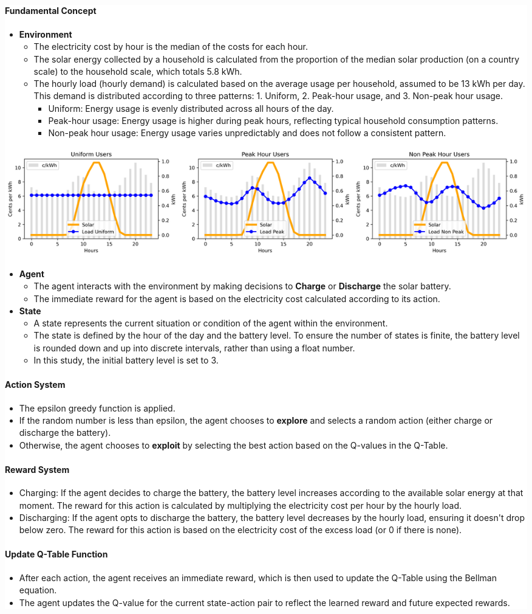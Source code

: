 #### Fundamental Concept
- **Environment**
    - The electricity cost by hour is the median of the costs for each hour.
    - The solar energy collected by a household is calculated from the proportion of the median solar production (on a country scale) to the household scale, which totals 5.8 kWh.
    - The hourly load (hourly demand) is calculated based on the average usage per household, assumed to be 13 kWh per day. This demand is distributed according to three patterns: 1. Uniform, 2. Peak-hour usage, and 3. Non-peak hour usage.
      - Uniform: Energy usage is evenly distributed across all hours of the day.
      - Peak-hour usage: Energy usage is higher during peak hours, reflecting typical household consumption patterns.
      - Non-peak hour usage: Energy usage varies unpredictably and does not follow a consistent pattern.

![load_profile](./image/load_profile.png)
- **Agent**
  - The agent interacts with the environment by making decisions to **Charge** or **Discharge** the solar battery.
  - The immediate reward for the agent is based on the electricity cost calculated according to its action.
- **State**
  - A state represents the current situation or condition of the agent within the environment.
  - The state is defined by the hour of the day and the battery level. To ensure the number of states is finite, the battery level is rounded down and up into discrete intervals, rather than using a float number.
  - In this study, the initial battery level is set to 3.

 #### Action System
- The epsilon greedy function is applied.
- If the random number is less than epsilon, the agent chooses to **explore** and selects a random action (either charge or discharge the battery).
- Otherwise, the agent chooses to **exploit** by selecting the best action based on the Q-values in the Q-Table.

#### Reward System
- Charging: If the agent decides to charge the battery, the battery level increases according to the available solar energy at that moment. The reward for this action is calculated by multiplying the electricity cost per hour by the hourly load.
- Discharging: If the agent opts to discharge the battery, the battery level decreases by the hourly load, ensuring it doesn't drop below zero. The reward for this action is based on the electricity cost of the excess load (or 0 if there is none).

#### Update Q-Table Function
- After each action, the agent receives an immediate reward, which is then used to update the Q-Table using the Bellman equation.
- The agent updates the Q-value for the current state-action pair to reflect the learned reward and future expected rewards.

